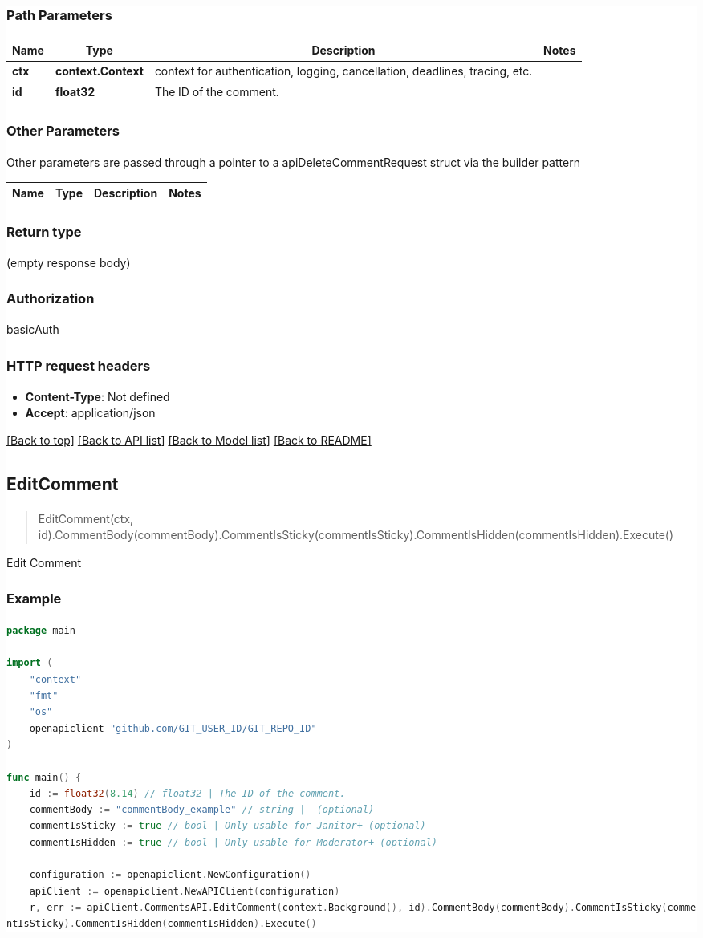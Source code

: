 ### Path Parameters


Name | Type | Description  | Notes
------------- | ------------- | ------------- | -------------
**ctx** | **context.Context** | context for authentication, logging, cancellation, deadlines, tracing, etc.
**id** | **float32** | The ID of the comment. | 

### Other Parameters

Other parameters are passed through a pointer to a apiDeleteCommentRequest struct via the builder pattern


Name | Type | Description  | Notes
------------- | ------------- | ------------- | -------------


### Return type

 (empty response body)

### Authorization

[basicAuth](../README.md#basicAuth)

### HTTP request headers

- **Content-Type**: Not defined
- **Accept**: application/json

[[Back to top]](#) [[Back to API list]](../README.md#documentation-for-api-endpoints)
[[Back to Model list]](../README.md#documentation-for-models)
[[Back to README]](../README.md)


## EditComment

> EditComment(ctx, id).CommentBody(commentBody).CommentIsSticky(commentIsSticky).CommentIsHidden(commentIsHidden).Execute()

Edit Comment



### Example

```go
package main

import (
	"context"
	"fmt"
	"os"
	openapiclient "github.com/GIT_USER_ID/GIT_REPO_ID"
)

func main() {
	id := float32(8.14) // float32 | The ID of the comment.
	commentBody := "commentBody_example" // string |  (optional)
	commentIsSticky := true // bool | Only usable for Janitor+ (optional)
	commentIsHidden := true // bool | Only usable for Moderator+ (optional)

	configuration := openapiclient.NewConfiguration()
	apiClient := openapiclient.NewAPIClient(configuration)
	r, err := apiClient.CommentsAPI.EditComment(context.Background(), id).CommentBody(commentBody).CommentIsSticky(commentIsSticky).CommentIsHidden(commentIsHidden).Execute()
```